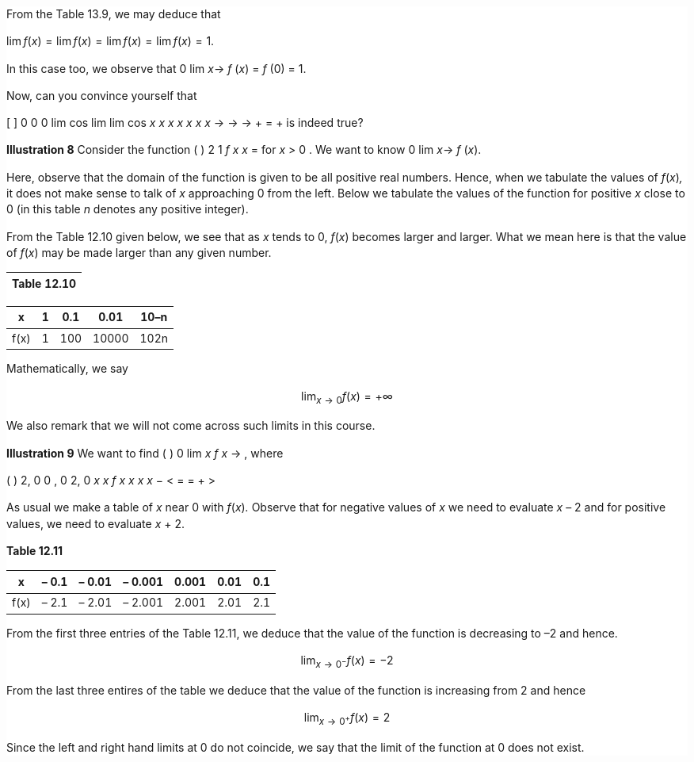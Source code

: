 From the Table 13.9, we may deduce that

$\lim f(x)=\lim f(x)=\lim f(x)=\lim f(x)=1$.  
  

In this case too, we observe that 0 lim *x*→ *f* (*x*) = *f* (0) = 1.

Now, can you convince yourself that

[ ] 0 0 0 lim cos lim lim cos *x x x x x x x* → → → + = + is indeed true?

**Illustration 8** Consider the function ( ) 2 1 *f x x* = for *x* > 0 . We want to know 0 lim *x*→ *f* (*x*).

Here, observe that the domain of the function is given to be all positive real numbers. Hence, when we tabulate the values of *f*(*x*)*,* it does not make sense to talk of *x* approaching 0 from the left. Below we tabulate the values of the function for positive *x* close to 0 (in this table *n* denotes any positive integer).

From the Table 12.10 given below, we see that as *x* tends to 0, *f*(*x*) becomes larger and larger. What we mean here is that the value of *f*(*x*) may be made larger than any given number.

| Table 12.10 |
| --- |

| x | 1 | 0.1 | 0.01 | 10–n |
| --- | --- | --- | --- | --- |
| f(x) | 1 | 100 | 10000 | 102n |

Mathematically, we say

$$\operatorname*{lim}_{x\to0}f(x)=+\infty$$

We also remark that we will not come across such limits in this course.

**Illustration 9** We want to find ( ) 0 lim *x f x* → , where

( ) 2, 0 0 , 0 2, 0 *x x f x x x x* − < = = + >

As usual we make a table of *x* near 0 with *f*(*x*)*.* Observe that for negative values of *x* we need to evaluate *x* – 2 and for positive values, we need to evaluate *x* + 2.

**Table 12.11**

| x | – 0.1 | – 0.01 | – 0.001 | 0.001 | 0.01 | 0.1 |
| --- | --- | --- | --- | --- | --- | --- |
| f(x) | – 2.1 | – 2.01 | – 2.001 | 2.001 | 2.01 | 2.1 |

From the first three entries of the Table 12.11, we deduce that the value of the function is decreasing to –2 and hence.

$$\operatorname*{lim}_{x\to0^{-}}f\left(x\right)=-2$$

From the last three entires of the table we deduce that the value of the function is increasing from 2 and hence

$$\operatorname*{lim}_{x\to0^{+}}f(x)=2$$

Since the left and right hand limits at 0 do not coincide, we say that the limit of the function at 0 does not exist.
